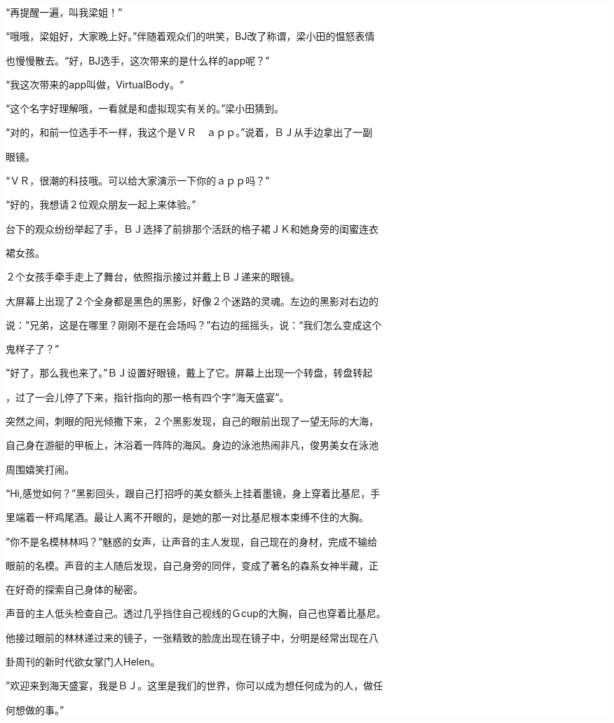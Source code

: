 “再提醒一遍，叫我梁姐！”

“哦哦，梁姐好，大家晚上好。”伴随着观众们的哄笑，BJ改了称谓，梁小田的愠怒表情

也慢慢散去。“好，BJ选手，这次带来的是什么样的app呢？”

“我这次带来的app叫做，VirtualBody。“

“这个名字好理解哦，一看就是和虚拟现实有关的。”梁小田猜到。

“对的，和前一位选手不一样，我这个是ＶＲ　ａｐｐ。”说着，ＢＪ从手边拿出了一副

眼镜。

“ＶＲ，很潮的科技哦。可以给大家演示一下你的ａｐｐ吗？”

“好的，我想请２位观众朋友一起上来体验。”



台下的观众纷纷举起了手，ＢＪ选择了前排那个活跃的格子裙ＪＫ和她身旁的闺蜜连衣

裙女孩。

２个女孩手牵手走上了舞台，依照指示接过并戴上ＢＪ递来的眼镜。

大屏幕上出现了２个全身都是黑色的黑影，好像２个迷路的灵魂。左边的黑影对右边的

说：”兄弟，这是在哪里？刚刚不是在会场吗？”右边的摇摇头，说：“我们怎么变成这个

鬼样子了？”

”好了，那么我也来了。”ＢＪ设置好眼镜，戴上了它。屏幕上出现一个转盘，转盘转起

，过了一会儿停了下来，指针指向的那一格有四个字“海天盛宴”。



突然之间，刺眼的阳光倾撒下来，２个黑影发现，自己的眼前出现了一望无际的大海，

自己身在游艇的甲板上，沐浴着一阵阵的海风。身边的泳池热闹非凡，俊男美女在泳池

周围嬉笑打闹。

“Hi,感觉如何？”黑影回头，跟自己打招呼的美女额头上挂着墨镜，身上穿着比基尼，手

里端着一杯鸡尾酒。最让人离不开眼的，是她的那一对比基尼根本束缚不住的大胸。

”你不是名模林林吗？”魅惑的女声，让声音的主人发现，自己现在的身材，完成不输给

眼前的名模。声音的主人随后发现，自己身旁的同伴，变成了著名的森系女神半藏，正

在好奇的探索自己身体的秘密。

声音的主人低头检查自己。透过几乎挡住自己视线的Ｇcup的大胸，自己也穿着比基尼。

他接过眼前的林林递过来的镜子，一张精致的脸庞出现在镜子中，分明是经常出现在八

卦周刊的新时代欲女掌门人Helen。



”欢迎来到海天盛宴，我是ＢＪ。这里是我们的世界，你可以成为想任何成为的人，做任

何想做的事。”


